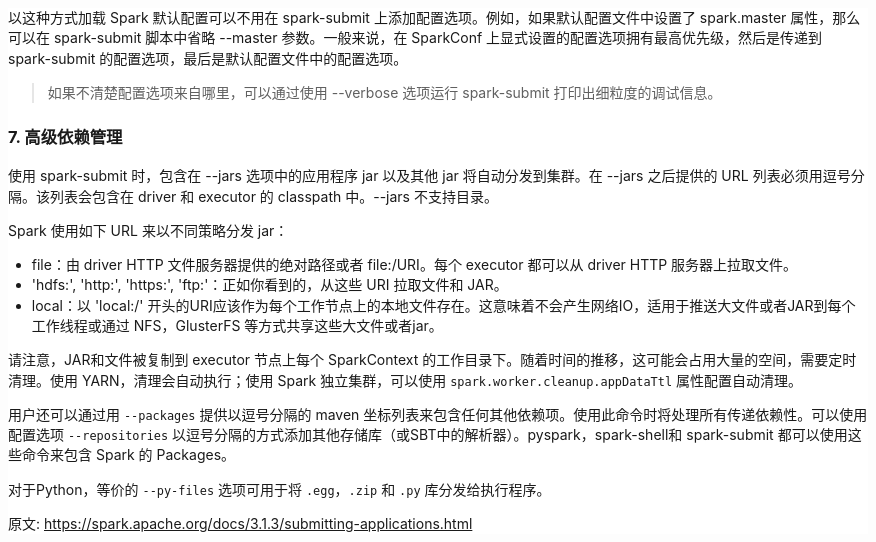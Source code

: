 以这种方式加载 Spark 默认配置可以不用在 spark-submit 上添加配置选项。例如，如果默认配置文件中设置了 spark.master 属性，那么可以在 spark-submit 脚本中省略 --master 参数。一般来说，在 SparkConf 上显式设置的配置选项拥有最高优先级，然后是传递到 spark-submit 的配置选项，最后是默认配置文件中的配置选项。

> 如果不清楚配置选项来自哪里，可以通过使用 --verbose 选项运行 spark-submit 打印出细粒度的调试信息。

### 7. 高级依赖管理

使用 spark-submit 时，包含在 --jars 选项中的应用程序 jar 以及其他 jar 将自动分发到集群。在 --jars 之后提供的 URL 列表必须用逗号分隔。该列表会包含在 driver 和 executor 的 classpath 中。--jars 不支持目录。

Spark 使用如下 URL 来以不同策略分发 jar：
- file：由 driver HTTP 文件服务器提供的绝对路径或者 file:/URI。每个 executor 都可以从 driver HTTP 服务器上拉取文件。
- 'hdfs:', 'http:', 'https:', 'ftp:'：正如你看到的，从这些 URI 拉取文件和 JAR。
- local：以 'local:/' 开头的URI应该作为每个工作节点上的本地文件存在。这意味着不会产生网络IO，适用于推送大文件或者JAR到每个工作线程或通过 NFS，GlusterFS 等方式共享这些大文件或者jar。

请注意，JAR和文件被复制到 executor 节点上每个 SparkContext 的工作目录下。随着时间的推移，这可能会占用大量的空间，需要定时清理。使用 YARN，清理会自动执行；使用 Spark 独立集群，可以使用 `spark.worker.cleanup.appDataTtl` 属性配置自动清理。

用户还可以通过用 `--packages` 提供以逗号分隔的 maven 坐标列表来包含任何其他依赖项。使用此命令时将处理所有传递依赖性。可以使用配置选项 `--repositories` 以逗号分隔的方式添加其他存储库（或SBT中的解析器）。pyspark，spark-shell和 spark-submit 都可以使用这些命令来包含 Spark 的 Packages。

对于Python，等价的 `--py-files` 选项可用于将 `.egg`，`.zip` 和 `.py` 库分发给执行程序。


原文: https://spark.apache.org/docs/3.1.3/submitting-applications.html
